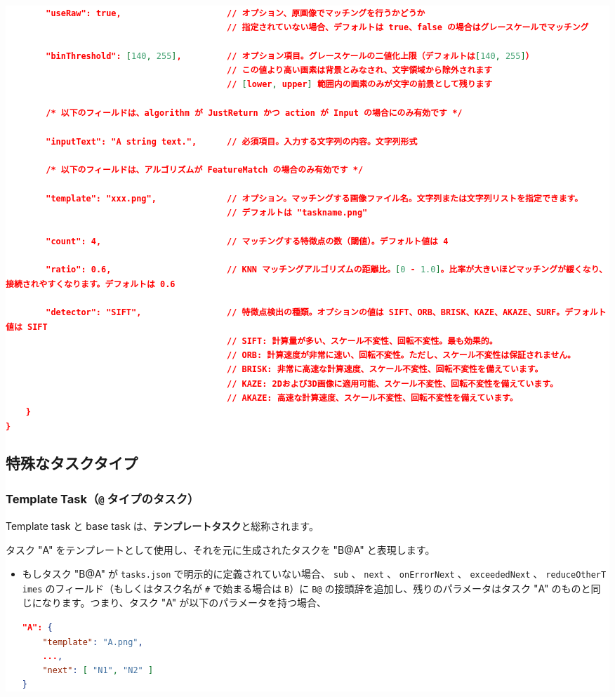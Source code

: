```json
        "useRaw": true,                     // オプション、原画像でマッチングを行うかどうか
                                            // 指定されていない場合、デフォルトは true、false の場合はグレースケールでマッチング

        "binThreshold": [140, 255],         // オプション項目。グレースケールの二値化上限（デフォルトは[140, 255]）
                                            // この値より高い画素は背景とみなされ、文字領域から除外されます
                                            // [lower, upper] 範囲内の画素のみが文字の前景として残ります

        /* 以下のフィールドは、algorithm が JustReturn かつ action が Input の場合にのみ有効です */

        "inputText": "A string text.",      // 必須項目。入力する文字列の内容。文字列形式

        /* 以下のフィールドは、アルゴリズムが FeatureMatch の場合のみ有効です */

        "template": "xxx.png",              // オプション。マッチングする画像ファイル名。文字列または文字列リストを指定できます。
                                            // デフォルトは "taskname.png"

        "count": 4,                         // マッチングする特徴点の数（閾値）。デフォルト値は 4

        "ratio": 0.6,                       // KNN マッチングアルゴリズムの距離比。[0 - 1.0]。比率が大きいほどマッチングが緩くなり、接続されやすくなります。デフォルトは 0.6

        "detector": "SIFT",                 // 特徴点検出の種類。オプションの値は SIFT、ORB、BRISK、KAZE、AKAZE、SURF。デフォルト値は SIFT
                                            // SIFT: 計算量が多い、スケール不変性、回転不変性。最も効果的。
                                            // ORB: 計算速度が非常に速い、回転不変性。ただし、スケール不変性は保証されません。
                                            // BRISK: 非常に高速な計算速度、スケール不変性、回転不変性を備えています。
                                            // KAZE: 2Dおよび3D画像に適用可能、スケール不変性、回転不変性を備えています。
                                            // AKAZE: 高速な計算速度、スケール不変性、回転不変性を備えています。
    }
}
```

## 特殊なタスクタイプ

### Template Task（`@` タイプのタスク）

Template task と base task は、**テンプレートタスク**と総称されます。

タスク "A" をテンプレートとして使用し、それを元に生成されたタスクを "B@A" と表現します。

- もしタスク "B@A" が `tasks.json` で明示的に定義されていない場合、 `sub` 、 `next` 、 `onErrorNext` 、 `exceededNext` 、 `reduceOtherTimes` のフィールド（もしくはタスク名が `#` で始まる場合は `B`）に `B@` の接頭辞を追加し、残りのパラメータはタスク "A" のものと同じになります。つまり、タスク "A" が以下のパラメータを持つ場合、

  ```json
  "A": {
      "template": "A.png",
      ...,
      "next": [ "N1", "N2" ]
  }
  ```
